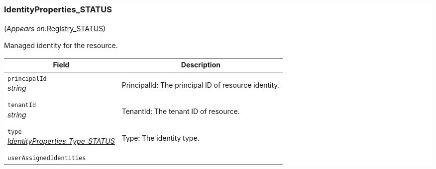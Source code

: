 <td>
</td>
</tr>
</tbody>
</table>
<h3 id="containerregistry.azure.com/v1api20210901.IdentityProperties_STATUS">IdentityProperties_STATUS
</h3>
<p>
(<em>Appears on:</em><a href="#containerregistry.azure.com/v1api20210901.Registry_STATUS">Registry_STATUS</a>)
</p>
<div>
<p>Managed identity for the resource.</p>
</div>
<table>
<thead>
<tr>
<th>Field</th>
<th>Description</th>
</tr>
</thead>
<tbody>
<tr>
<td>
<code>principalId</code><br/>
<em>
string
</em>
</td>
<td>
<p>PrincipalId: The principal ID of resource identity.</p>
</td>
</tr>
<tr>
<td>
<code>tenantId</code><br/>
<em>
string
</em>
</td>
<td>
<p>TenantId: The tenant ID of resource.</p>
</td>
</tr>
<tr>
<td>
<code>type</code><br/>
<em>
<a href="#containerregistry.azure.com/v1api20210901.IdentityProperties_Type_STATUS">
IdentityProperties_Type_STATUS
</a>
</em>
</td>
<td>
<p>Type: The identity type.</p>
</td>
</tr>
<tr>
<td>
<code>userAssignedIdentities</code><br/>
<em>
<a href="#containerregistry.azure.com/v1api20210901.UserIdentityProperties_STATUS">